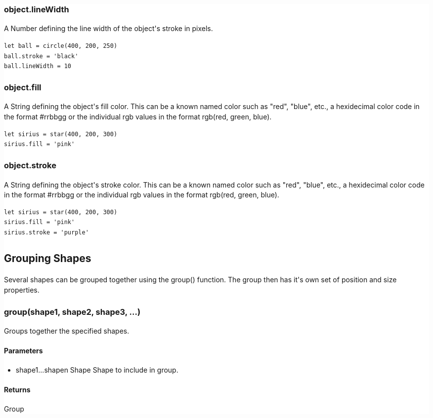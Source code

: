 ### object.lineWidth

A Number defining the line width of the object's stroke in pixels.

```kidjs
let ball = circle(400, 200, 250)
ball.stroke = 'black'
ball.lineWidth = 10
```

### object.fill

A String defining the object's fill color. This can be a known named color such
as "red", "blue", etc., a hexidecimal color code in the format #rrbbgg or the
individual rgb values in the format rgb(red, green, blue).

```kidjs
let sirius = star(400, 200, 300)
sirius.fill = 'pink'
```

### object.stroke

A String defining the object's stroke color. This can be a known named color
such as "red", "blue", etc., a hexidecimal color code in the format #rrbbgg or
the individual rgb values in the format rgb(red, green, blue).


```kidjs
let sirius = star(400, 200, 300)
sirius.fill = 'pink'
sirius.stroke = 'purple'
```

## Grouping Shapes

Several shapes can be grouped together using the group() function. The group
then has it's own set of position and size properties.

### group(shape1, shape2, shape3, ...)

Groups together the specified shapes.

#### Parameters
- shape1...shapen Shape Shape to include in group.

#### Returns
Group
